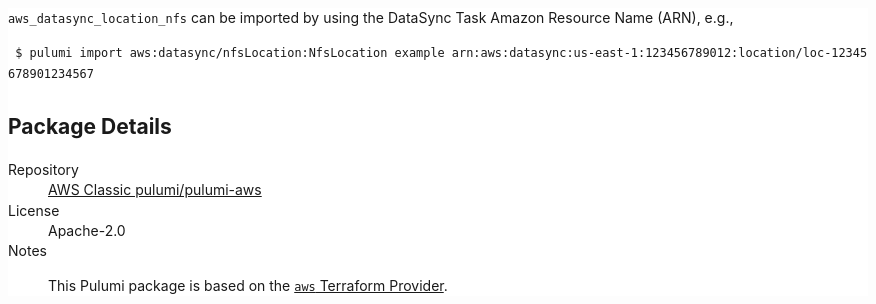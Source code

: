 

`aws_datasync_location_nfs` can be imported by using the DataSync Task Amazon Resource Name (ARN), e.g.,

```sh
 $ pulumi import aws:datasync/nfsLocation:NfsLocation example arn:aws:datasync:us-east-1:123456789012:location/loc-12345678901234567
```





<h2 id="package-details">Package Details</h2>
<dl class="package-details">
	<dt>Repository</dt>
	<dd><a href="https://github.com/pulumi/pulumi-aws">AWS Classic pulumi/pulumi-aws</a></dd>
	<dt>License</dt>
	<dd>Apache-2.0</dd>
	<dt>Notes</dt>
	<dd><p>This Pulumi package is based on the <a href="https://github.com/hashicorp/terraform-provider-aws"><code>aws</code> Terraform Provider</a>.</p>
</dd>
</dl>

